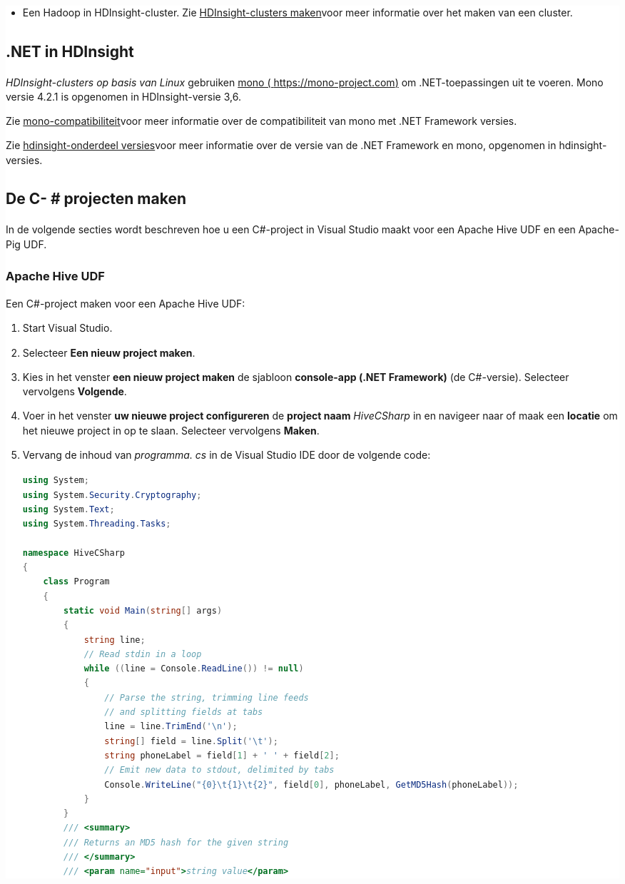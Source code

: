 * Een Hadoop in HDInsight-cluster. Zie [HDInsight-clusters maken](../hdinsight-hadoop-provision-linux-clusters.md)voor meer informatie over het maken van een cluster.

## <a name="net-on-hdinsight"></a>.NET in HDInsight

*HDInsight-clusters op basis van Linux* gebruiken [mono ( https://mono-project.com)](https://mono-project.com) om .NET-toepassingen uit te voeren. Mono versie 4.2.1 is opgenomen in HDInsight-versie 3,6.

Zie [mono-compatibiliteit](https://www.mono-project.com/docs/about-mono/compatibility/)voor meer informatie over de compatibiliteit van mono met .NET Framework versies.

Zie [hdinsight-onderdeel versies](../hdinsight-component-versioning.md)voor meer informatie over de versie van de .NET Framework en mono, opgenomen in hdinsight-versies.

## <a name="create-the-c-projects"></a>De C- \# projecten maken

In de volgende secties wordt beschreven hoe u een C#-project in Visual Studio maakt voor een Apache Hive UDF en een Apache-Pig UDF.

### <a name="apache-hive-udf"></a>Apache Hive UDF

Een C#-project maken voor een Apache Hive UDF:

1. Start Visual Studio.

2. Selecteer **Een nieuw project maken**.

3. Kies in het venster **een nieuw project maken** de sjabloon **console-app (.NET Framework)** (de C#-versie). Selecteer vervolgens **Volgende**.

4. Voer in het venster **uw nieuwe project configureren** de **project naam** *HiveCSharp* in en navigeer naar of maak een **locatie** om het nieuwe project in op te slaan. Selecteer vervolgens **Maken**.

5. Vervang de inhoud van *programma. cs* in de Visual Studio IDE door de volgende code:

    ```csharp
    using System;
    using System.Security.Cryptography;
    using System.Text;
    using System.Threading.Tasks;

    namespace HiveCSharp
    {
        class Program
        {
            static void Main(string[] args)
            {
                string line;
                // Read stdin in a loop
                while ((line = Console.ReadLine()) != null)
                {
                    // Parse the string, trimming line feeds
                    // and splitting fields at tabs
                    line = line.TrimEnd('\n');
                    string[] field = line.Split('\t');
                    string phoneLabel = field[1] + ' ' + field[2];
                    // Emit new data to stdout, delimited by tabs
                    Console.WriteLine("{0}\t{1}\t{2}", field[0], phoneLabel, GetMD5Hash(phoneLabel));
                }
            }
            /// <summary>
            /// Returns an MD5 hash for the given string
            /// </summary>
            /// <param name="input">string value</param>